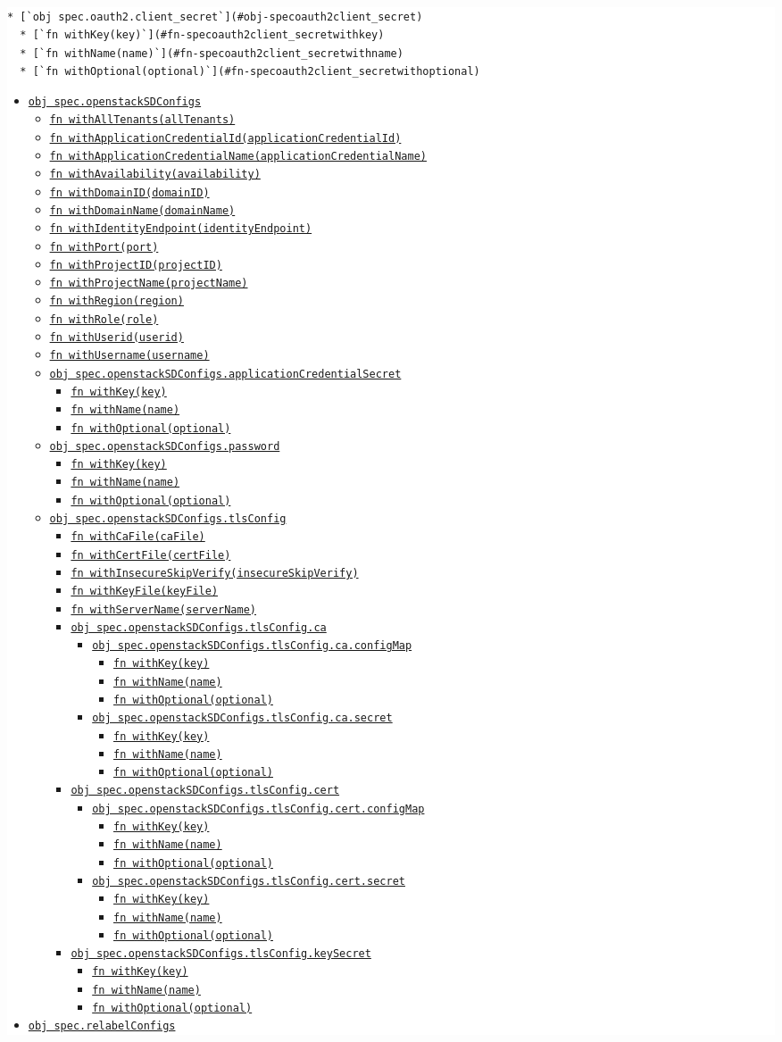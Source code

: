     * [`obj spec.oauth2.client_secret`](#obj-specoauth2client_secret)
      * [`fn withKey(key)`](#fn-specoauth2client_secretwithkey)
      * [`fn withName(name)`](#fn-specoauth2client_secretwithname)
      * [`fn withOptional(optional)`](#fn-specoauth2client_secretwithoptional)
  * [`obj spec.openstackSDConfigs`](#obj-specopenstacksdconfigs)
    * [`fn withAllTenants(allTenants)`](#fn-specopenstacksdconfigswithalltenants)
    * [`fn withApplicationCredentialId(applicationCredentialId)`](#fn-specopenstacksdconfigswithapplicationcredentialid)
    * [`fn withApplicationCredentialName(applicationCredentialName)`](#fn-specopenstacksdconfigswithapplicationcredentialname)
    * [`fn withAvailability(availability)`](#fn-specopenstacksdconfigswithavailability)
    * [`fn withDomainID(domainID)`](#fn-specopenstacksdconfigswithdomainid)
    * [`fn withDomainName(domainName)`](#fn-specopenstacksdconfigswithdomainname)
    * [`fn withIdentityEndpoint(identityEndpoint)`](#fn-specopenstacksdconfigswithidentityendpoint)
    * [`fn withPort(port)`](#fn-specopenstacksdconfigswithport)
    * [`fn withProjectID(projectID)`](#fn-specopenstacksdconfigswithprojectid)
    * [`fn withProjectName(projectName)`](#fn-specopenstacksdconfigswithprojectname)
    * [`fn withRegion(region)`](#fn-specopenstacksdconfigswithregion)
    * [`fn withRole(role)`](#fn-specopenstacksdconfigswithrole)
    * [`fn withUserid(userid)`](#fn-specopenstacksdconfigswithuserid)
    * [`fn withUsername(username)`](#fn-specopenstacksdconfigswithusername)
    * [`obj spec.openstackSDConfigs.applicationCredentialSecret`](#obj-specopenstacksdconfigsapplicationcredentialsecret)
      * [`fn withKey(key)`](#fn-specopenstacksdconfigsapplicationcredentialsecretwithkey)
      * [`fn withName(name)`](#fn-specopenstacksdconfigsapplicationcredentialsecretwithname)
      * [`fn withOptional(optional)`](#fn-specopenstacksdconfigsapplicationcredentialsecretwithoptional)
    * [`obj spec.openstackSDConfigs.password`](#obj-specopenstacksdconfigspassword)
      * [`fn withKey(key)`](#fn-specopenstacksdconfigspasswordwithkey)
      * [`fn withName(name)`](#fn-specopenstacksdconfigspasswordwithname)
      * [`fn withOptional(optional)`](#fn-specopenstacksdconfigspasswordwithoptional)
    * [`obj spec.openstackSDConfigs.tlsConfig`](#obj-specopenstacksdconfigstlsconfig)
      * [`fn withCaFile(caFile)`](#fn-specopenstacksdconfigstlsconfigwithcafile)
      * [`fn withCertFile(certFile)`](#fn-specopenstacksdconfigstlsconfigwithcertfile)
      * [`fn withInsecureSkipVerify(insecureSkipVerify)`](#fn-specopenstacksdconfigstlsconfigwithinsecureskipverify)
      * [`fn withKeyFile(keyFile)`](#fn-specopenstacksdconfigstlsconfigwithkeyfile)
      * [`fn withServerName(serverName)`](#fn-specopenstacksdconfigstlsconfigwithservername)
      * [`obj spec.openstackSDConfigs.tlsConfig.ca`](#obj-specopenstacksdconfigstlsconfigca)
        * [`obj spec.openstackSDConfigs.tlsConfig.ca.configMap`](#obj-specopenstacksdconfigstlsconfigcaconfigmap)
          * [`fn withKey(key)`](#fn-specopenstacksdconfigstlsconfigcaconfigmapwithkey)
          * [`fn withName(name)`](#fn-specopenstacksdconfigstlsconfigcaconfigmapwithname)
          * [`fn withOptional(optional)`](#fn-specopenstacksdconfigstlsconfigcaconfigmapwithoptional)
        * [`obj spec.openstackSDConfigs.tlsConfig.ca.secret`](#obj-specopenstacksdconfigstlsconfigcasecret)
          * [`fn withKey(key)`](#fn-specopenstacksdconfigstlsconfigcasecretwithkey)
          * [`fn withName(name)`](#fn-specopenstacksdconfigstlsconfigcasecretwithname)
          * [`fn withOptional(optional)`](#fn-specopenstacksdconfigstlsconfigcasecretwithoptional)
      * [`obj spec.openstackSDConfigs.tlsConfig.cert`](#obj-specopenstacksdconfigstlsconfigcert)
        * [`obj spec.openstackSDConfigs.tlsConfig.cert.configMap`](#obj-specopenstacksdconfigstlsconfigcertconfigmap)
          * [`fn withKey(key)`](#fn-specopenstacksdconfigstlsconfigcertconfigmapwithkey)
          * [`fn withName(name)`](#fn-specopenstacksdconfigstlsconfigcertconfigmapwithname)
          * [`fn withOptional(optional)`](#fn-specopenstacksdconfigstlsconfigcertconfigmapwithoptional)
        * [`obj spec.openstackSDConfigs.tlsConfig.cert.secret`](#obj-specopenstacksdconfigstlsconfigcertsecret)
          * [`fn withKey(key)`](#fn-specopenstacksdconfigstlsconfigcertsecretwithkey)
          * [`fn withName(name)`](#fn-specopenstacksdconfigstlsconfigcertsecretwithname)
          * [`fn withOptional(optional)`](#fn-specopenstacksdconfigstlsconfigcertsecretwithoptional)
      * [`obj spec.openstackSDConfigs.tlsConfig.keySecret`](#obj-specopenstacksdconfigstlsconfigkeysecret)
        * [`fn withKey(key)`](#fn-specopenstacksdconfigstlsconfigkeysecretwithkey)
        * [`fn withName(name)`](#fn-specopenstacksdconfigstlsconfigkeysecretwithname)
        * [`fn withOptional(optional)`](#fn-specopenstacksdconfigstlsconfigkeysecretwithoptional)
  * [`obj spec.relabelConfigs`](#obj-specrelabelconfigs)